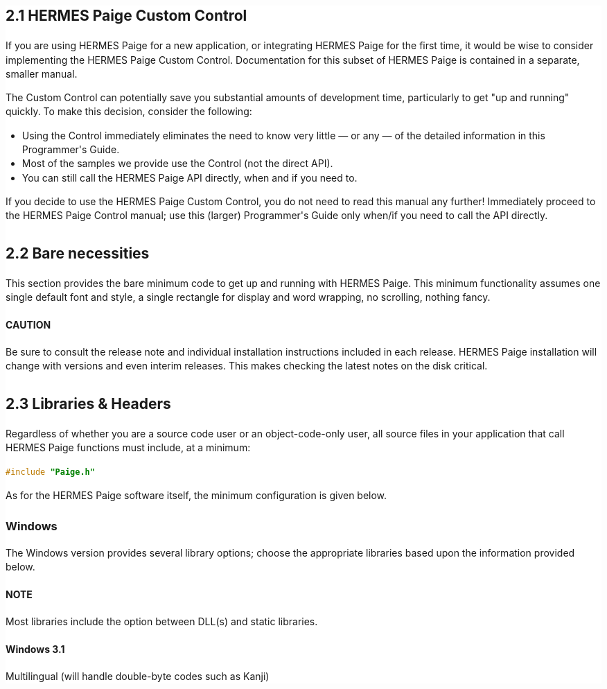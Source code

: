 ## 2.1 HERMES Paige Custom Control



If you are using HERMES Paige for a new application, or integrating HERMES Paige for the first time, it would be wise to consider implementing the HERMES Paige Custom Control. Documentation for this subset of HERMES Paige is contained in a separate, smaller manual.

The Custom Control can potentially save you substantial amounts of development time, particularly to get "up and running" quickly. To make this decision, consider the following:

- Using the Control immediately eliminates the need to know very little — or any — of the detailed information in this Programmer's Guide.
- Most of the samples we provide use the Control (not the direct API).
- You can still call the HERMES Paige API directly, when and if you need to.

If you decide to use the HERMES Paige Custom Control, you do not need to read this manual any further! Immediately proceed to the HERMES Paige Control manual; use this (larger) Programmer's Guide only when/if you need to call the API directly.

## 2.2 Bare necessities

This section provides the bare minimum code to get up and running with HERMES Paige. This minimum functionality assumes one single default font and style, a single rectangle for display and word wrapping, no scrolling, nothing fancy.


#### CAUTION
Be sure to consult the release note and individual installation instructions included in each release. HERMES Paige installation will change with versions and even interim releases. This makes checking the latest notes on the disk critical.

## 2.3 Libraries & Headers

Regardless of whether you are a source code user or an object-code-only user, all source files in your application that call HERMES Paige functions must include, at a minimum:

```c
#include "Paige.h"
```

As for the HERMES Paige software itself, the minimum configuration is given below.

### Windows

The Windows version provides several library options; choose the appropriate libraries based upon the information provided below.

#### NOTE
Most libraries include the option between DLL(s) and static libraries.

#### Windows 3.1

Multilingual (will handle double-byte codes such as Kanji)
